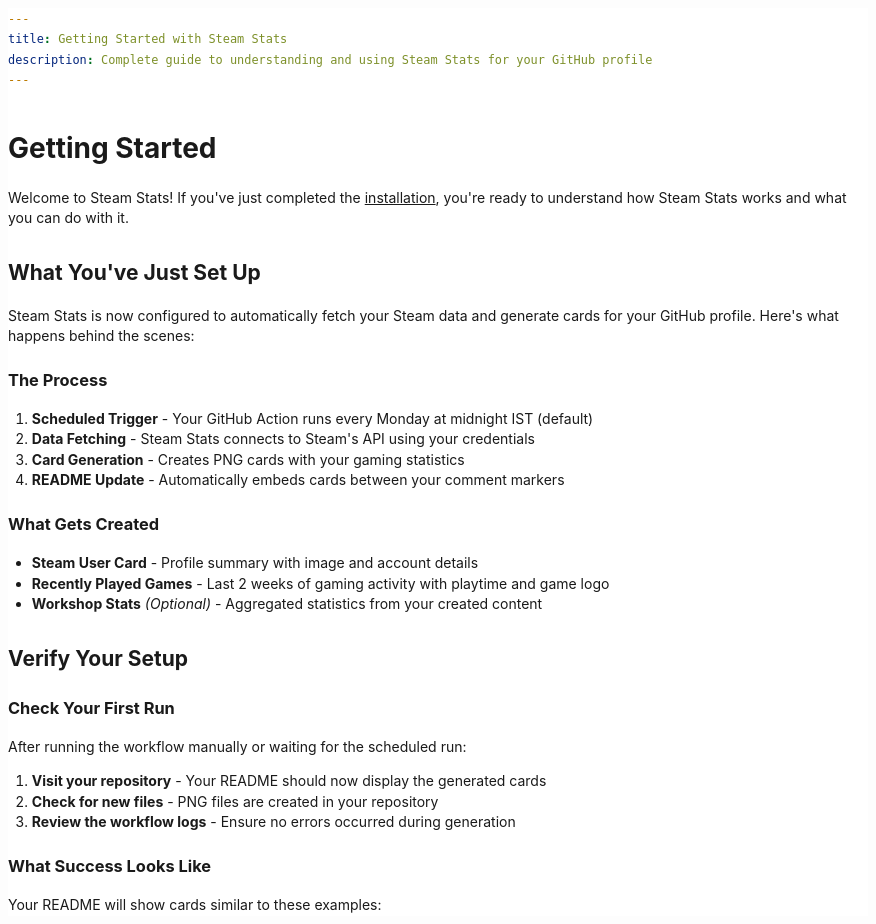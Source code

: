 ```yaml
---
title: Getting Started with Steam Stats
description: Complete guide to understanding and using Steam Stats for your GitHub profile
---
```


# Getting Started

Welcome to Steam Stats! If you've just completed the [installation](../setup.md), you're ready to understand how Steam Stats works and what you can do with it.

## What You've Just Set Up

Steam Stats is now configured to automatically fetch your Steam data and generate cards for your GitHub profile. Here's what happens behind the scenes:

### The Process
1. **Scheduled Trigger** - Your GitHub Action runs every Monday at midnight IST (default)
2. **Data Fetching** - Steam Stats connects to Steam's API using your credentials
3. **Card Generation** - Creates PNG cards with your gaming statistics
4. **README Update** - Automatically embeds cards between your comment markers

### What Gets Created
- **Steam User Card** - Profile summary with image and account details
- **Recently Played Games** - Last 2 weeks of gaming activity with playtime and game logo
- **Workshop Stats** *(Optional)* - Aggregated statistics from your created content

## Verify Your Setup

### Check Your First Run

After running the workflow manually or waiting for the scheduled run:

1. **Visit your repository** - Your README should now display the generated cards
2. **Check for new files** - PNG files are created in your repository
3. **Review the workflow logs** - Ensure no errors occurred during generation

### What Success Looks Like

Your README will show cards similar to these examples:
